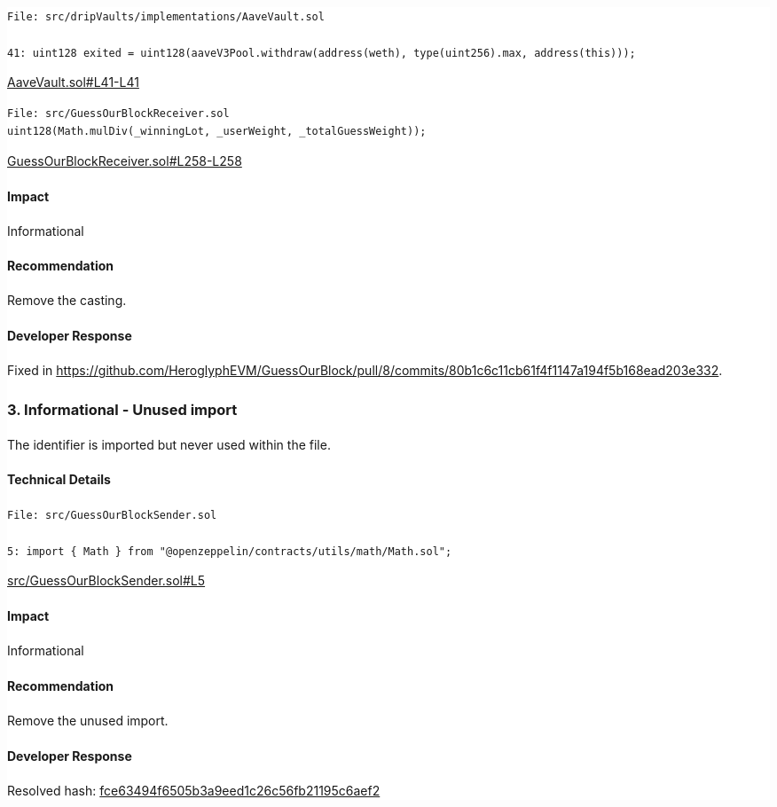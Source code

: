 ```solidity
File: src/dripVaults/implementations/AaveVault.sol

41: uint128 exited = uint128(aaveV3Pool.withdraw(address(weth), type(uint256).max, address(this)));
```

[AaveVault.sol#L41-L41](https://github.com/HeroglyphEVM/GuessOurBlock/blob/30ae3e58017939aa21b79a29c435b68975b960db/src/dripVaults/implementations/AaveVault.sol#L41-L41)

```solidity
File: src/GuessOurBlockReceiver.sol
uint128(Math.mulDiv(_winningLot, _userWeight, _totalGuessWeight));
```

[GuessOurBlockReceiver.sol#L258-L258](https://github.com/HeroglyphEVM/GuessOurBlock/blob/30ae3e58017939aa21b79a29c435b68975b960db/src/GuessOurBlockReceiver.sol#L258-L258)

#### Impact

Informational

#### Recommendation

Remove the casting.

#### Developer Response

Fixed in https://github.com/HeroglyphEVM/GuessOurBlock/pull/8/commits/80b1c6c11cb61f4f1147a194f5b168ead203e332.

### 3. Informational - Unused import

The identifier is imported but never used within the file.

#### Technical Details

```solidity
File: src/GuessOurBlockSender.sol

5: import { Math } from "@openzeppelin/contracts/utils/math/Math.sol";
```

[src/GuessOurBlockSender.sol#L5](https://github.com/HeroglyphEVM/GuessOurBlock/tree/30ae3e58017939aa21b79a29c435b68975b960db/src/GuessOurBlockSender.sol#L5)

#### Impact

Informational

#### Recommendation

Remove the unused import.

#### Developer Response

Resolved
hash: [fce63494f6505b3a9eed1c26c56fb21195c6aef2](https://github.com/HeroglyphEVM/GuessOurBlock/pull/8/commits/fce63494f6505b3a9eed1c26c56fb21195c6aef2)
